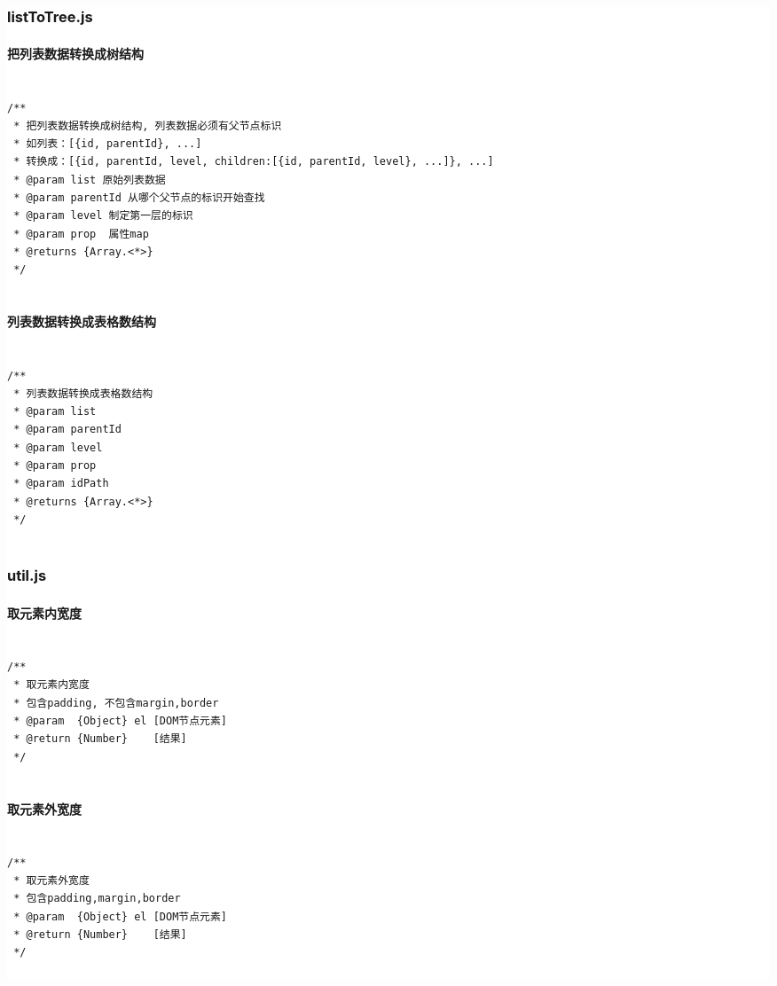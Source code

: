 ### listToTree.js

#### 把列表数据转换成树结构
<pre><code>
/**
 * 把列表数据转换成树结构, 列表数据必须有父节点标识
 * 如列表：[{id, parentId}, ...]
 * 转换成：[{id, parentId, level, children:[{id, parentId, level}, ...]}, ...]
 * @param list 原始列表数据
 * @param parentId 从哪个父节点的标识开始查找
 * @param level 制定第一层的标识
 * @param prop  属性map
 * @returns {Array.<*>}
 */
</code>
</pre>

#### 列表数据转换成表格数结构
<pre><code>
/**
 * 列表数据转换成表格数结构
 * @param list
 * @param parentId
 * @param level
 * @param prop
 * @param idPath
 * @returns {Array.<*>}
 */
</code>
</pre>

### util.js

#### 取元素内宽度
<pre><code>
/**
 * 取元素内宽度
 * 包含padding, 不包含margin,border
 * @param  {Object} el [DOM节点元素]
 * @return {Number}    [结果]
 */
</code>
</pre>

#### 取元素外宽度
<pre><code>
/**
 * 取元素外宽度
 * 包含padding,margin,border
 * @param  {Object} el [DOM节点元素]
 * @return {Number}    [结果]
 */
</code>
</pre>
